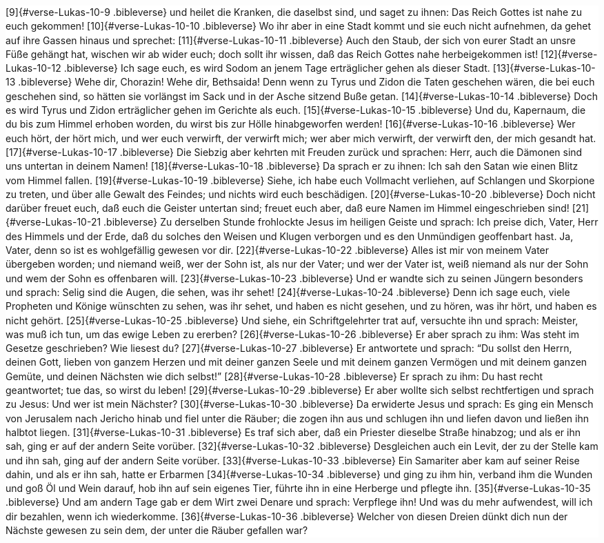 [9]{#verse-Lukas-10-9 .bibleverse} und heilet die Kranken, die daselbst sind, und saget zu ihnen: Das Reich Gottes ist nahe zu euch gekommen! 
[10]{#verse-Lukas-10-10 .bibleverse} Wo ihr aber in eine Stadt kommt und sie euch nicht aufnehmen, da gehet auf ihre Gassen hinaus und sprechet: 
[11]{#verse-Lukas-10-11 .bibleverse} Auch den Staub, der sich von eurer Stadt an unsre Füße gehängt hat, wischen wir ab wider euch; doch sollt ihr wissen, daß das Reich Gottes nahe herbeigekommen ist! 
[12]{#verse-Lukas-10-12 .bibleverse} Ich sage euch, es wird Sodom an jenem Tage erträglicher gehen als dieser Stadt. 
[13]{#verse-Lukas-10-13 .bibleverse} Wehe dir, Chorazin! Wehe dir, Bethsaida! Denn wenn zu Tyrus und Zidon die Taten geschehen wären, die bei euch geschehen sind, so hätten sie vorlängst im Sack und in der Asche sitzend Buße getan. 
[14]{#verse-Lukas-10-14 .bibleverse} Doch es wird Tyrus und Zidon erträglicher gehen im Gerichte als euch. 
[15]{#verse-Lukas-10-15 .bibleverse} Und du, Kapernaum, die du bis zum Himmel erhoben worden, du wirst bis zur Hölle hinabgeworfen werden! 
[16]{#verse-Lukas-10-16 .bibleverse} Wer euch hört, der hört mich, und wer euch verwirft, der verwirft mich; wer aber mich verwirft, der verwirft den, der mich gesandt hat. 
[17]{#verse-Lukas-10-17 .bibleverse} Die Siebzig aber kehrten mit Freuden zurück und sprachen: Herr, auch die Dämonen sind uns untertan in deinem Namen! 
[18]{#verse-Lukas-10-18 .bibleverse} Da sprach er zu ihnen: Ich sah den Satan wie einen Blitz vom Himmel fallen. 
[19]{#verse-Lukas-10-19 .bibleverse} Siehe, ich habe euch Vollmacht verliehen, auf Schlangen und Skorpione zu treten, und über alle Gewalt des Feindes; und nichts wird euch beschädigen. 
[20]{#verse-Lukas-10-20 .bibleverse} Doch nicht darüber freuet euch, daß euch die Geister untertan sind; freuet euch aber, daß eure Namen im Himmel eingeschrieben sind! 
[21]{#verse-Lukas-10-21 .bibleverse} Zu derselben Stunde frohlockte Jesus im heiligen Geiste und sprach: Ich preise dich, Vater, Herr des Himmels und der Erde, daß du solches den Weisen und Klugen verborgen und es den Unmündigen geoffenbart hast. Ja, Vater, denn so ist es wohlgefällig gewesen vor dir. 
[22]{#verse-Lukas-10-22 .bibleverse} Alles ist mir von meinem Vater übergeben worden; und niemand weiß, wer der Sohn ist, als nur der Vater; und wer der Vater ist, weiß niemand als nur der Sohn und wem der Sohn es offenbaren will. 
[23]{#verse-Lukas-10-23 .bibleverse} Und er wandte sich zu seinen Jüngern besonders und sprach: Selig sind die Augen, die sehen, was ihr sehet! 
[24]{#verse-Lukas-10-24 .bibleverse} Denn ich sage euch, viele Propheten und Könige wünschten zu sehen, was ihr sehet, und haben es nicht gesehen, und zu hören, was ihr hört, und haben es nicht gehört. 
[25]{#verse-Lukas-10-25 .bibleverse} Und siehe, ein Schriftgelehrter trat auf, versuchte ihn und sprach: Meister, was muß ich tun, um das ewige Leben zu ererben? 
[26]{#verse-Lukas-10-26 .bibleverse} Er aber sprach zu ihm: Was steht im Gesetze geschrieben? Wie liesest du? 
[27]{#verse-Lukas-10-27 .bibleverse} Er antwortete und sprach: “Du sollst den Herrn, deinen Gott, lieben von ganzem Herzen und mit deiner ganzen Seele und mit deinem ganzen Vermögen und mit deinem ganzen Gemüte, und deinen Nächsten wie dich selbst!” 
[28]{#verse-Lukas-10-28 .bibleverse} Er sprach zu ihm: Du hast recht geantwortet; tue das, so wirst du leben! 
[29]{#verse-Lukas-10-29 .bibleverse} Er aber wollte sich selbst rechtfertigen und sprach zu Jesus: Und wer ist mein Nächster? 
[30]{#verse-Lukas-10-30 .bibleverse} Da erwiderte Jesus und sprach: Es ging ein Mensch von Jerusalem nach Jericho hinab und fiel unter die Räuber; die zogen ihn aus und schlugen ihn und liefen davon und ließen ihn halbtot liegen. 
[31]{#verse-Lukas-10-31 .bibleverse} Es traf sich aber, daß ein Priester dieselbe Straße hinabzog; und als er ihn sah, ging er auf der andern Seite vorüber. 
[32]{#verse-Lukas-10-32 .bibleverse} Desgleichen auch ein Levit, der zu der Stelle kam und ihn sah, ging auf der andern Seite vorüber. 
[33]{#verse-Lukas-10-33 .bibleverse} Ein Samariter aber kam auf seiner Reise dahin, und als er ihn sah, hatte er Erbarmen 
[34]{#verse-Lukas-10-34 .bibleverse} und ging zu ihm hin, verband ihm die Wunden und goß Öl und Wein darauf, hob ihn auf sein eigenes Tier, führte ihn in eine Herberge und pflegte ihn. 
[35]{#verse-Lukas-10-35 .bibleverse} Und am andern Tage gab er dem Wirt zwei Denare und sprach: Verpflege ihn! Und was du mehr aufwendest, will ich dir bezahlen, wenn ich wiederkomme. 
[36]{#verse-Lukas-10-36 .bibleverse} Welcher von diesen Dreien dünkt dich nun der Nächste gewesen zu sein dem, der unter die Räuber gefallen war? 